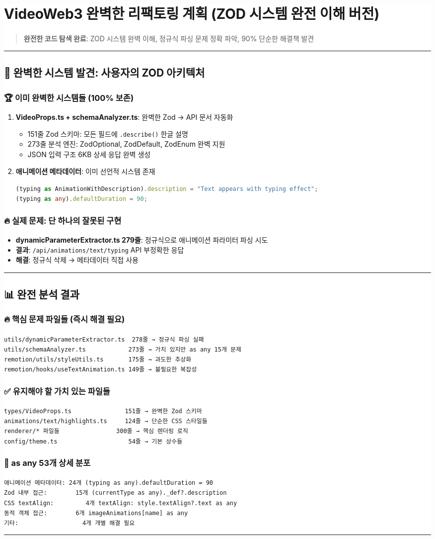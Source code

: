 # VideoWeb3 완벽한 리팩토링 계획 (ZOD 시스템 완전 이해 버전)

> **완전한 코드 탐색 완료**: ZOD 시스템 완벽 이해, 정규식 파싱 문제 정확 파악, 90% 단순한 해결책 발견

---

## 🎯 완벽한 시스템 발견: 사용자의 ZOD 아키텍처

### 🏆 이미 완벽한 시스템들 (100% 보존)
1. **VideoProps.ts + schemaAnalyzer.ts**: 완벽한 Zod → API 문서 자동화
   - 151줄 Zod 스키마: 모든 필드에 `.describe()` 한글 설명
   - 273줄 분석 엔진: ZodOptional, ZodDefault, ZodEnum 완벽 지원
   - JSON 입력 구조 6KB 상세 응답 완벽 생성

2. **애니메이션 메타데이터**: 이미 선언적 시스템 존재
   ```typescript
   (typing as AnimationWithDescription).description = "Text appears with typing effect";
   (typing as any).defaultDuration = 90;
   ```

### 🔥 실제 문제: 단 하나의 잘못된 구현
- **dynamicParameterExtractor.ts 279줄**: 정규식으로 애니메이션 파라미터 파싱 시도
- **결과**: `/api/animations/text/typing` API 부정확한 응답
- **해결**: 정규식 삭제 → 메타데이터 직접 사용

---

## 📊 완전 분석 결과

### 🔥 핵심 문제 파일들 (즉시 해결 필요)
```
utils/dynamicParameterExtractor.ts  278줄 → 정규식 파싱 실패
utils/schemaAnalyzer.ts            273줄 → 가치 있지만 as any 15개 문제  
remotion/utils/styleUtils.ts       175줄 → 과도한 추상화
remotion/hooks/useTextAnimation.ts 149줄 → 불필요한 복잡성
```

### ✅ 유지해야 할 가치 있는 파일들
```
types/VideoProps.ts               151줄 → 완벽한 Zod 스키마
animations/text/highlights.ts     124줄 → 단순한 CSS 스타일들
renderer/* 파일들                300줄 → 핵심 렌더링 로직
config/theme.ts                    54줄 → 기본 상수들
```

### 🎯 as any 53개 상세 분포
```
애니메이션 메타데이터: 24개 (typing as any).defaultDuration = 90
Zod 내부 접근:        15개 (currentType as any)._def?.description  
CSS textAlign:         4개 textAlign: style.textAlign?.text as any
동적 객체 접근:        6개 imageAnimations[name] as any
기타:                  4개 개별 해결 필요
```

---